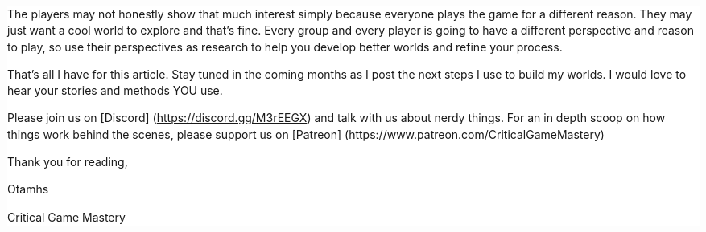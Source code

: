 The players may not honestly show that much interest simply because everyone plays the game for a different reason. They may just want a cool world to explore and that’s fine. Every group and every player is going to have a different perspective and reason to play, so use their perspectives as research to help you develop better worlds and refine your process.

That’s all I have for this article. Stay tuned in the coming months as I post the next steps I use to build my worlds. I would love to hear your stories and methods YOU use. 

Please join us on [Discord] (https://discord.gg/M3rEEGX) and talk with us about nerdy things. For an in depth scoop on how things work behind the scenes, please support us on [Patreon] (https://www.patreon.com/CriticalGameMastery)

Thank you for reading,

Otamhs

Critical Game Mastery